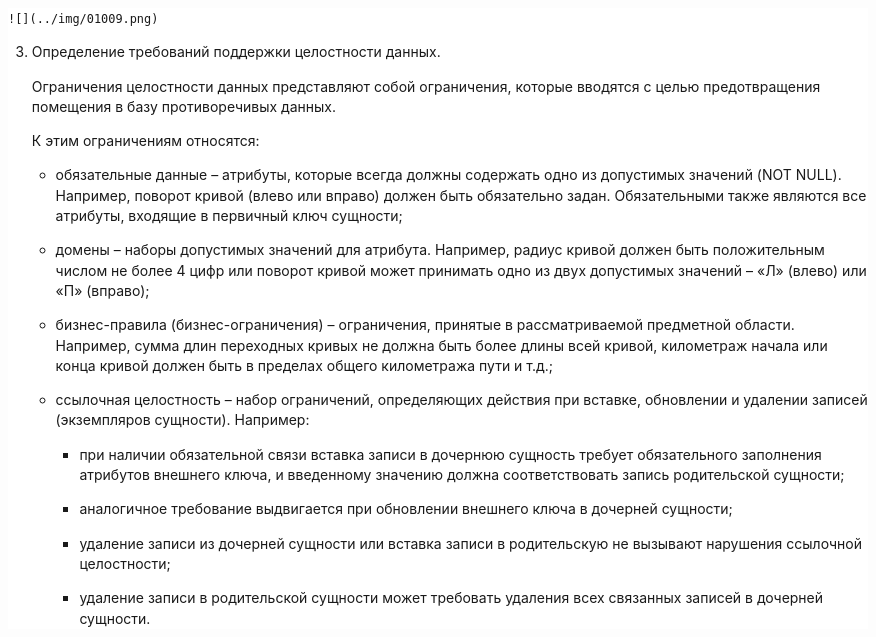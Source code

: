     ![](../img/01009.png)

3. Определение требований поддержки целостности данных.

    Ограничения целостности данных представляют собой ограничения, которые вводятся с целью предотвращения помещения в базу противоречивых данных.

    К этим ограничениям относятся:

    - обязательные данные – атрибуты, которые всегда должны содержать одно из допустимых значений (NOT NULL). Например, поворот кривой (влево или вправо) должен быть обязательно задан. Обязательными также являются все атрибуты, входящие в первичный ключ сущности;

    - домены – наборы допустимых значений для атрибута. Например, радиус кривой должен быть положительным числом не более 4 цифр или поворот кривой может принимать одно из двух допустимых значений – «Л» (влево) или «П» (вправо);

    - бизнес-правила (бизнес-ограничения) – ограничения, принятые в рассматриваемой предметной области. Например, сумма длин переходных кривых не должна быть более длины всей кривой, километраж начала или конца кривой должен быть в пределах общего километража пути и т.д.;

    - ссылочная целостность – набор ограничений, определяющих действия при вставке, обновлении и удалении записей (экземпляров сущности). Например:

        * при наличии обязательной связи вставка записи в дочернюю сущность требует обязательного заполнения атрибутов внешнего ключа, и введенному значению должна соответствовать запись родительской сущности;

        * аналогичное требование выдвигается при обновлении внешнего ключа в дочерней сущности;

        * удаление записи из дочерней сущности или вставка записи в родительскую не вызывают нарушения ссылочной целостности;

        * удаление записи в родительской сущности может требовать удаления всех связанных записей в дочерней сущности.
